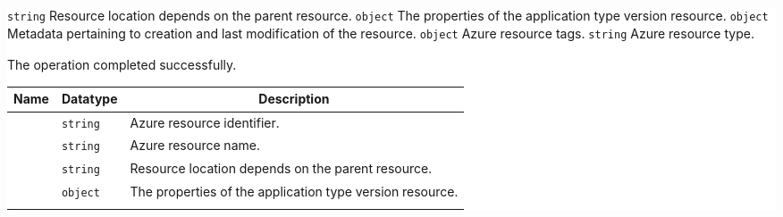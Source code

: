 </tr>
<tr>
    <td><CopyableCode code="location" /></td>
    <td><code>string</code></td>
    <td>Resource location depends on the parent resource.</td>
</tr>
<tr>
    <td><CopyableCode code="properties" /></td>
    <td><code>object</code></td>
    <td>The properties of the application type version resource.</td>
</tr>
<tr>
    <td><CopyableCode code="systemData" /></td>
    <td><code>object</code></td>
    <td>Metadata pertaining to creation and last modification of the resource.</td>
</tr>
<tr>
    <td><CopyableCode code="tags" /></td>
    <td><code>object</code></td>
    <td>Azure resource tags.</td>
</tr>
<tr>
    <td><CopyableCode code="type" /></td>
    <td><code>string</code></td>
    <td>Azure resource type.</td>
</tr>
</tbody>
</table>
</TabItem>
<TabItem value="list_by_application_types">

The operation completed successfully.

<table>
<thead>
    <tr>
    <th>Name</th>
    <th>Datatype</th>
    <th>Description</th>
    </tr>
</thead>
<tbody>
<tr>
    <td><CopyableCode code="id" /></td>
    <td><code>string</code></td>
    <td>Azure resource identifier.</td>
</tr>
<tr>
    <td><CopyableCode code="name" /></td>
    <td><code>string</code></td>
    <td>Azure resource name.</td>
</tr>
<tr>
    <td><CopyableCode code="location" /></td>
    <td><code>string</code></td>
    <td>Resource location depends on the parent resource.</td>
</tr>
<tr>
    <td><CopyableCode code="properties" /></td>
    <td><code>object</code></td>
    <td>The properties of the application type version resource.</td>
</tr>
<tr>
    <td><CopyableCode code="systemData" /></td>
